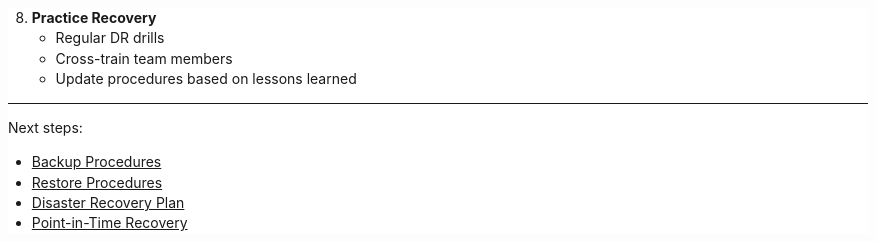 8. **Practice Recovery**
   - Regular DR drills
   - Cross-train team members
   - Update procedures based on lessons learned

---

Next steps:
- [Backup Procedures](./02-backup-procedures.md)
- [Restore Procedures](./03-restore-procedures.md)
- [Disaster Recovery Plan](./04-disaster-recovery.md)
- [Point-in-Time Recovery](./05-point-in-time-recovery.md)